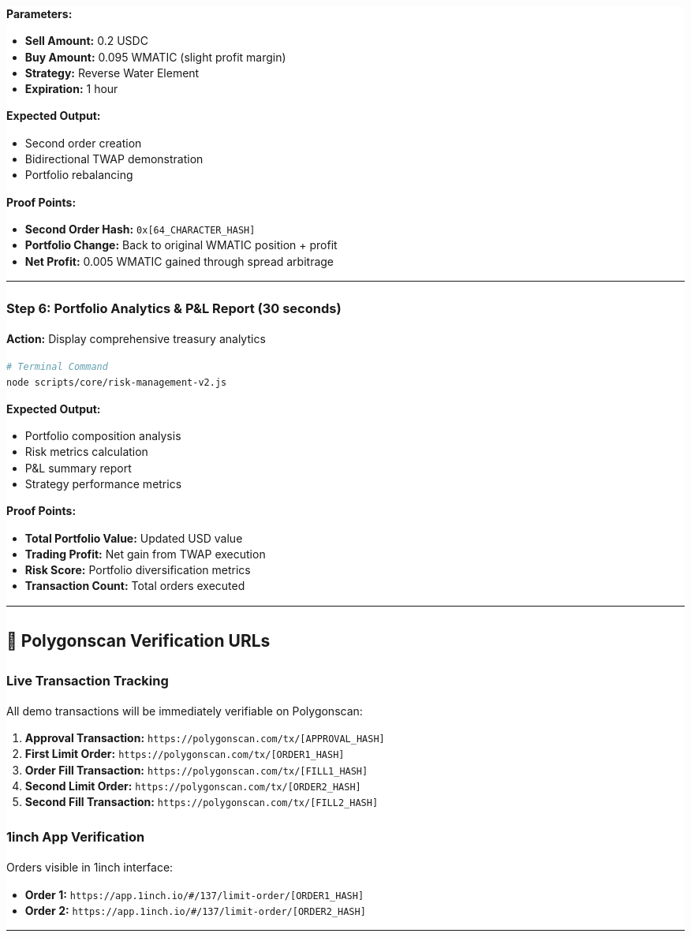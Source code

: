 **Parameters:**
- **Sell Amount:** 0.2 USDC
- **Buy Amount:** 0.095 WMATIC (slight profit margin)
- **Strategy:** Reverse Water Element
- **Expiration:** 1 hour

**Expected Output:**
- Second order creation
- Bidirectional TWAP demonstration
- Portfolio rebalancing

**Proof Points:**
- **Second Order Hash:** `0x[64_CHARACTER_HASH]`
- **Portfolio Change:** Back to original WMATIC position + profit
- **Net Profit:** 0.005 WMATIC gained through spread arbitrage

---

### Step 6: Portfolio Analytics & P&L Report (30 seconds)
**Action:** Display comprehensive treasury analytics
```bash
# Terminal Command
node scripts/core/risk-management-v2.js
```

**Expected Output:**
- Portfolio composition analysis
- Risk metrics calculation
- P&L summary report
- Strategy performance metrics

**Proof Points:**
- **Total Portfolio Value:** Updated USD value
- **Trading Profit:** Net gain from TWAP execution
- **Risk Score:** Portfolio diversification metrics
- **Transaction Count:** Total orders executed

---

## 🔗 Polygonscan Verification URLs

### Live Transaction Tracking
All demo transactions will be immediately verifiable on Polygonscan:

1. **Approval Transaction:** `https://polygonscan.com/tx/[APPROVAL_HASH]`
2. **First Limit Order:** `https://polygonscan.com/tx/[ORDER1_HASH]`
3. **Order Fill Transaction:** `https://polygonscan.com/tx/[FILL1_HASH]`
4. **Second Limit Order:** `https://polygonscan.com/tx/[ORDER2_HASH]`
5. **Second Fill Transaction:** `https://polygonscan.com/tx/[FILL2_HASH]`

### 1inch App Verification
Orders visible in 1inch interface:
- **Order 1:** `https://app.1inch.io/#/137/limit-order/[ORDER1_HASH]`
- **Order 2:** `https://app.1inch.io/#/137/limit-order/[ORDER2_HASH]`

---